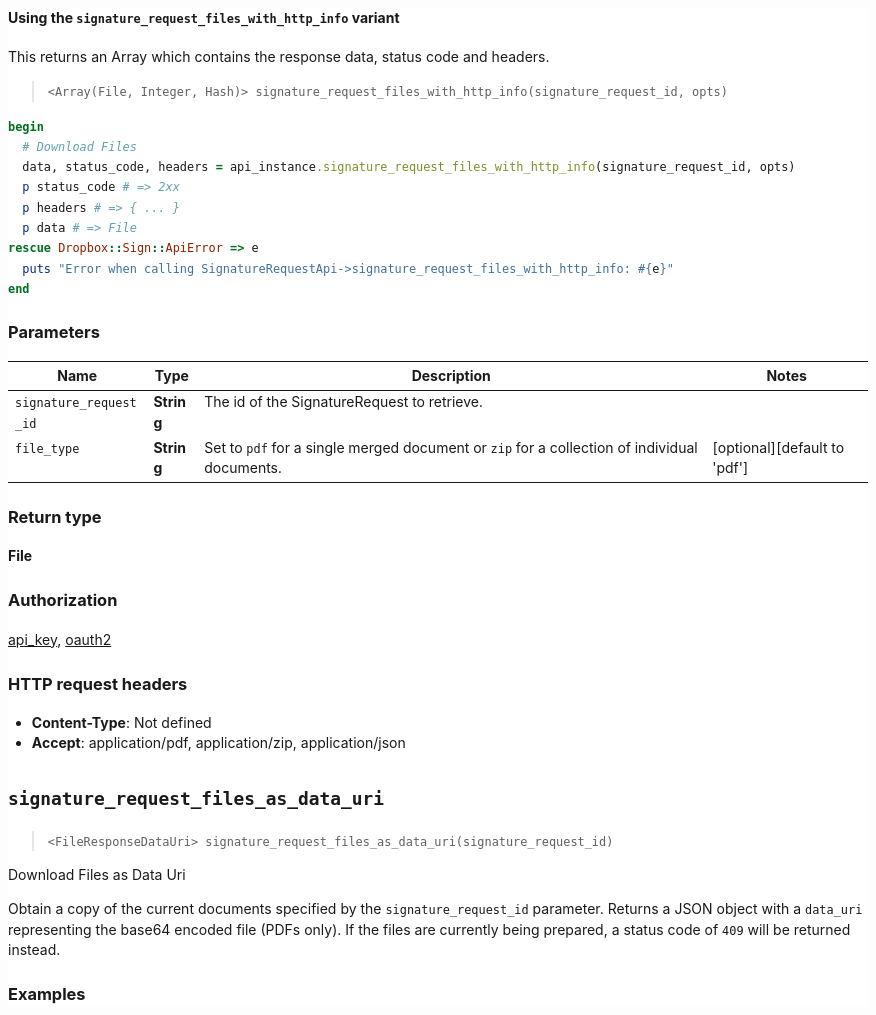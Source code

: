 #### Using the `signature_request_files_with_http_info` variant

This returns an Array which contains the response data, status code and headers.

> `<Array(File, Integer, Hash)> signature_request_files_with_http_info(signature_request_id, opts)`

```ruby
begin
  # Download Files
  data, status_code, headers = api_instance.signature_request_files_with_http_info(signature_request_id, opts)
  p status_code # => 2xx
  p headers # => { ... }
  p data # => File
rescue Dropbox::Sign::ApiError => e
  puts "Error when calling SignatureRequestApi->signature_request_files_with_http_info: #{e}"
end
```

### Parameters

| Name | Type | Description | Notes |
| ---- | ---- | ----------- | ----- |
| `signature_request_id` | **String** | The id of the SignatureRequest to retrieve. |  |
| `file_type` | **String** | Set to `pdf` for a single merged document or `zip` for a collection of individual documents. | [optional][default to &#39;pdf&#39;] |

### Return type

**File**

### Authorization

[api_key](../README.md#api_key), [oauth2](../README.md#oauth2)

### HTTP request headers

- **Content-Type**: Not defined
- **Accept**: application/pdf, application/zip, application/json


## `signature_request_files_as_data_uri`

> `<FileResponseDataUri> signature_request_files_as_data_uri(signature_request_id)`

Download Files as Data Uri

Obtain a copy of the current documents specified by the `signature_request_id` parameter. Returns a JSON object with a `data_uri` representing the base64 encoded file (PDFs only).  If the files are currently being prepared, a status code of `409` will be returned instead.

### Examples
